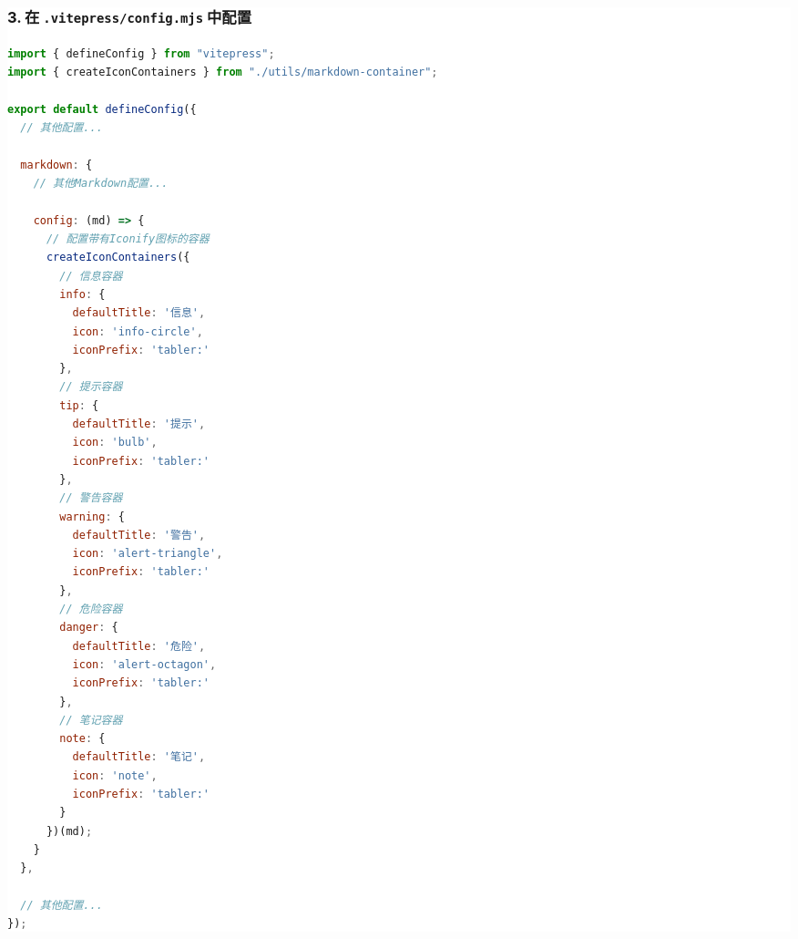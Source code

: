 ### 3. 在 `.vitepress/config.mjs` 中配置

```js
import { defineConfig } from "vitepress";
import { createIconContainers } from "./utils/markdown-container";

export default defineConfig({
  // 其他配置...
  
  markdown: {
    // 其他Markdown配置...
    
    config: (md) => {
      // 配置带有Iconify图标的容器
      createIconContainers({
        // 信息容器
        info: {
          defaultTitle: '信息',
          icon: 'info-circle',
          iconPrefix: 'tabler:'
        },
        // 提示容器
        tip: {
          defaultTitle: '提示',
          icon: 'bulb',
          iconPrefix: 'tabler:'
        },
        // 警告容器
        warning: {
          defaultTitle: '警告',
          icon: 'alert-triangle',
          iconPrefix: 'tabler:'
        },
        // 危险容器
        danger: {
          defaultTitle: '危险',
          icon: 'alert-octagon',
          iconPrefix: 'tabler:'
        },
        // 笔记容器
        note: {
          defaultTitle: '笔记',
          icon: 'note',
          iconPrefix: 'tabler:'
        }
      })(md);
    }
  },
  
  // 其他配置...
});
```

